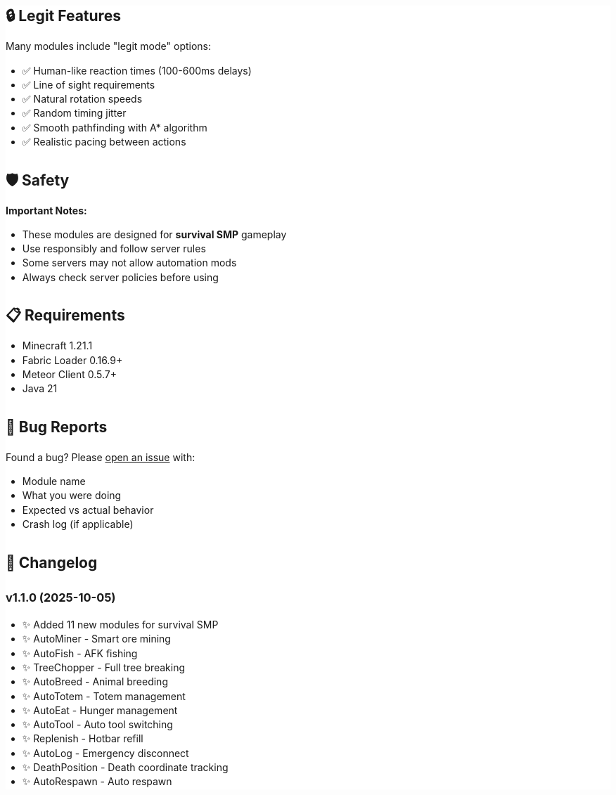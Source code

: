 ## 🔒 Legit Features

Many modules include "legit mode" options:
- ✅ Human-like reaction times (100-600ms delays)
- ✅ Line of sight requirements
- ✅ Natural rotation speeds
- ✅ Random timing jitter
- ✅ Smooth pathfinding with A* algorithm
- ✅ Realistic pacing between actions

## 🛡️ Safety

**Important Notes:**
- These modules are designed for **survival SMP** gameplay
- Use responsibly and follow server rules
- Some servers may not allow automation mods
- Always check server policies before using

## 📋 Requirements

- Minecraft 1.21.1
- Fabric Loader 0.16.9+
- Meteor Client 0.5.7+
- Java 21

## 🐛 Bug Reports

Found a bug? Please [open an issue](https://github.com/gabrielsk12/Meteor-Module/issues) with:
- Module name
- What you were doing
- Expected vs actual behavior
- Crash log (if applicable)

## 📝 Changelog

### v1.1.0 (2025-10-05)
- ✨ Added 11 new modules for survival SMP
- ✨ AutoMiner - Smart ore mining
- ✨ AutoFish - AFK fishing
- ✨ TreeChopper - Full tree breaking
- ✨ AutoBreed - Animal breeding
- ✨ AutoTotem - Totem management
- ✨ AutoEat - Hunger management
- ✨ AutoTool - Auto tool switching
- ✨ Replenish - Hotbar refill
- ✨ AutoLog - Emergency disconnect
- ✨ DeathPosition - Death coordinate tracking
- ✨ AutoRespawn - Auto respawn
